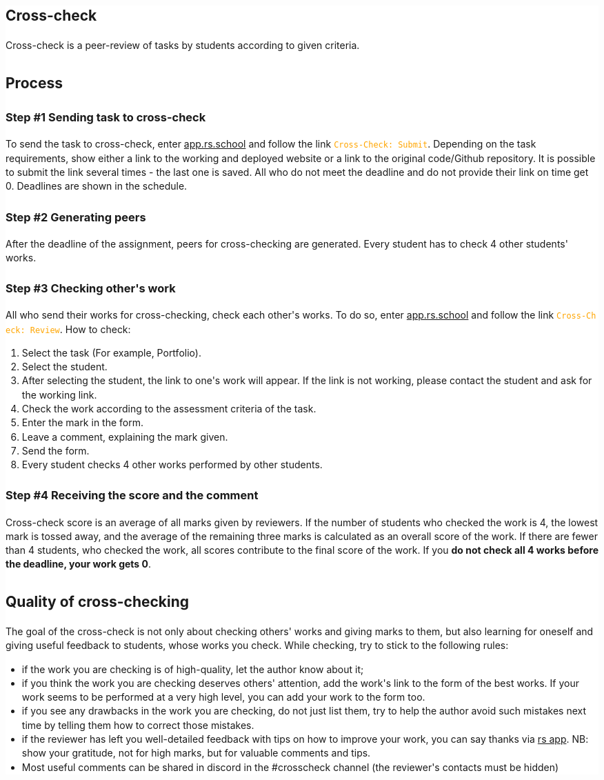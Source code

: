 ## Cross-check

Cross-check is a peer-review of tasks by students according to given criteria.

## Process

### Step #1 Sending task to cross-check

To send the task to cross-check, enter <span style="color:green_apple">[app.rs.school](https://app.rs.school/)</span> and follow the link <span style="color:orange">`Cross-Check: Submit`</span>. Depending on the task requirements, show either a link to the working and deployed website or a link to the original code/Github repository. It is possible to submit the link several times - the last one is saved. All who do not meet the deadline and do not provide their link on time get 0. Deadlines are shown in the schedule.

### Step #2 Generating peers

After the deadline of the assignment, peers for cross-checking are generated. Every student has to check 4 other students' works.

### Step #3 Checking other's work

All who send their works for cross-checking, check each other's works. To do so, enter <span style="color:green_apple">[app.rs.school](https://app.rs.school/)</span> and follow the link <span style="color:orange">`Cross-Check: Review`</span>. How to check:

1. Select the task (For example, Portfolio).
2. Select the student.
3. After selecting the student, the link to one's work will appear. If the link is not working, please contact the student and ask for the working link.
4. Check the work according to the assessment criteria of the task.
5. Enter the mark in the form.
6. Leave a comment, explaining the mark given.
7. Send the form.
8. Every student checks 4 other works performed by other students.

### Step #4 Receiving the score and the comment

Cross-check score is an average of all marks given by reviewers. If the number of students who checked the work is 4, the lowest mark is tossed away, and the average of the remaining three marks is calculated as an overall score of the work. If there are fewer than 4 students, who checked the work, all scores contribute to the final score of the work. If you **do not check all 4 works before the deadline, your work gets 0**.

## Quality of cross-checking

The goal of the cross-check is not only about checking others' works and giving marks to them, but also learning for oneself and giving useful feedback to students, whose works you check. While checking, try to stick to the following rules:

- if the work you are checking is of high-quality, let the author know about it;
- if you think the work you are checking deserves others' attention, add the work's link to the form of the best works. If your work seems to be performed at a very high level, you can add your work to the form too.
- if you see any drawbacks in the work you are checking, do not just list them, try to help the author avoid such mistakes next time by telling them how to correct those mistakes.
- if the reviewer has left you well-detailed feedback with tips on how to improve your work, you can say thanks via <span style="color:green_apple">[rs app](https://app.rs.school/gratitude)</span>. NB: show your gratitude, not for high marks, but for valuable comments and tips.
- Most useful comments can be shared in discord in the #crosscheck channel (the reviewer's contacts must be hidden)
